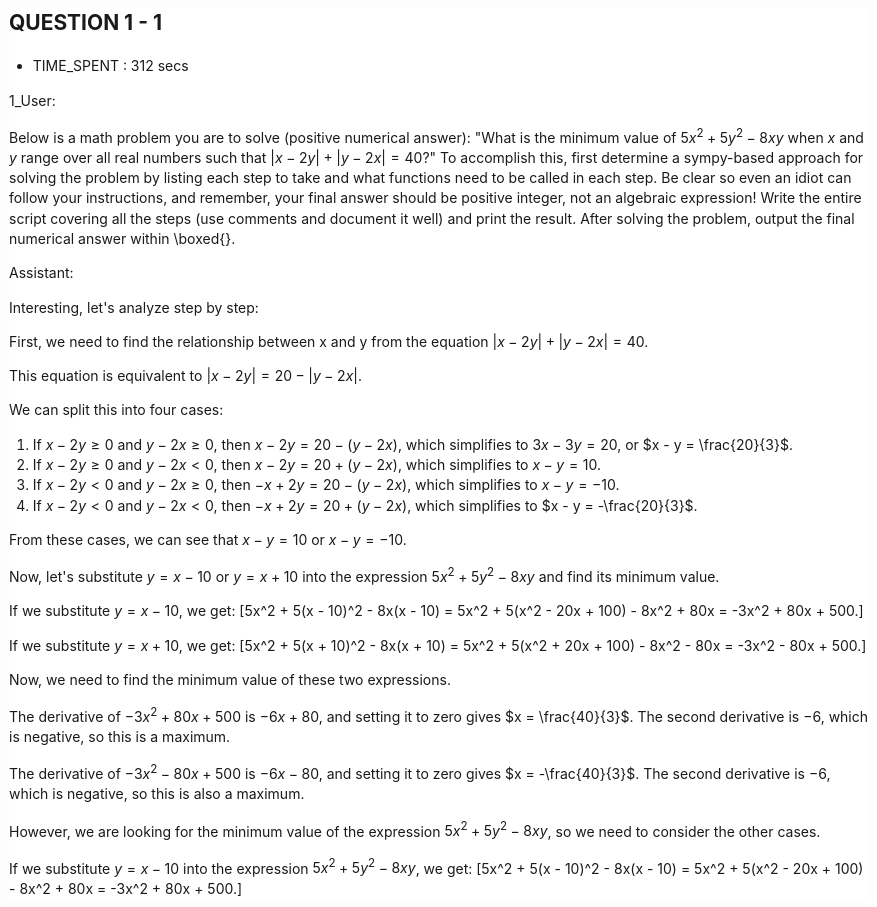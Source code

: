 ## QUESTION 1 - 1 
- TIME_SPENT : 312 secs

1_User:

Below is a math problem you are to solve (positive numerical answer):
"What is the minimum value of $5x^2+5y^2-8xy$ when $x$ and $y$ range over all real numbers such that $|x-2y| + |y-2x| = 40$?"
To accomplish this, first determine a sympy-based approach for solving the problem by listing each step to take and what functions need to be called in each step. Be clear so even an idiot can follow your instructions, and remember, your final answer should be positive integer, not an algebraic expression!
Write the entire script covering all the steps (use comments and document it well) and print the result. After solving the problem, output the final numerical answer within \boxed{}.

Assistant: 

Interesting, let's analyze step by step:



First, we need to find the relationship between x and y from the equation $|x-2y| + |y-2x| = 40$. 

This equation is equivalent to $|x-2y| = 20 - |y-2x|$. 

We can split this into four cases:
1. If $x - 2y \geq 0$ and $y - 2x \geq 0$, then $x - 2y = 20 - (y - 2x)$, which simplifies to $3x - 3y = 20$, or $x - y = \frac{20}{3}$.
2. If $x - 2y \geq 0$ and $y - 2x < 0$, then $x - 2y = 20 + (y - 2x)$, which simplifies to $x - y = 10$.
3. If $x - 2y < 0$ and $y - 2x \geq 0$, then $-x + 2y = 20 - (y - 2x)$, which simplifies to $x - y = -10$.
4. If $x - 2y < 0$ and $y - 2x < 0$, then $-x + 2y = 20 + (y - 2x)$, which simplifies to $x - y = -\frac{20}{3}$.

From these cases, we can see that $x - y = 10$ or $x - y = -10$. 

Now, let's substitute $y = x - 10$ or $y = x + 10$ into the expression $5x^2 + 5y^2 - 8xy$ and find its minimum value.

If we substitute $y = x - 10$, we get:
\[5x^2 + 5(x - 10)^2 - 8x(x - 10) = 5x^2 + 5(x^2 - 20x + 100) - 8x^2 + 80x = -3x^2 + 80x + 500.\]

If we substitute $y = x + 10$, we get:
\[5x^2 + 5(x + 10)^2 - 8x(x + 10) = 5x^2 + 5(x^2 + 20x + 100) - 8x^2 - 80x = -3x^2 - 80x + 500.\]

Now, we need to find the minimum value of these two expressions. 

The derivative of $-3x^2 + 80x + 500$ is $-6x + 80$, and setting it to zero gives $x = \frac{40}{3}$. The second derivative is $-6$, which is negative, so this is a maximum.

The derivative of $-3x^2 - 80x + 500$ is $-6x - 80$, and setting it to zero gives $x = -\frac{40}{3}$. The second derivative is $-6$, which is negative, so this is also a maximum.

However, we are looking for the minimum value of the expression $5x^2 + 5y^2 - 8xy$, so we need to consider the other cases.

If we substitute $y = x - 10$ into the expression $5x^2 + 5y^2 - 8xy$, we get:
\[5x^2 + 5(x - 10)^2 - 8x(x - 10) = 5x^2 + 5(x^2 - 20x + 100) - 8x^2 + 80x = -3x^2 + 80x + 500.\]
